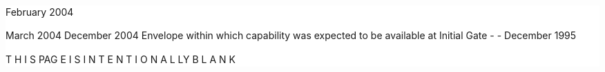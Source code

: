 February 2004
</td>
<td>
March 2004
</td>
<td>
December 2004
</td>
</tr>
<tr>
<td>Envelope within which capability was expected to be available at Initial Gate</td>
<td>
-
</td>
<td>
-
</td>
<td>
December 1995
</td>
</tr>
</tbody>
</table>

T H I S PAG E I S I N T E N T I O N A L LY B L A N K
